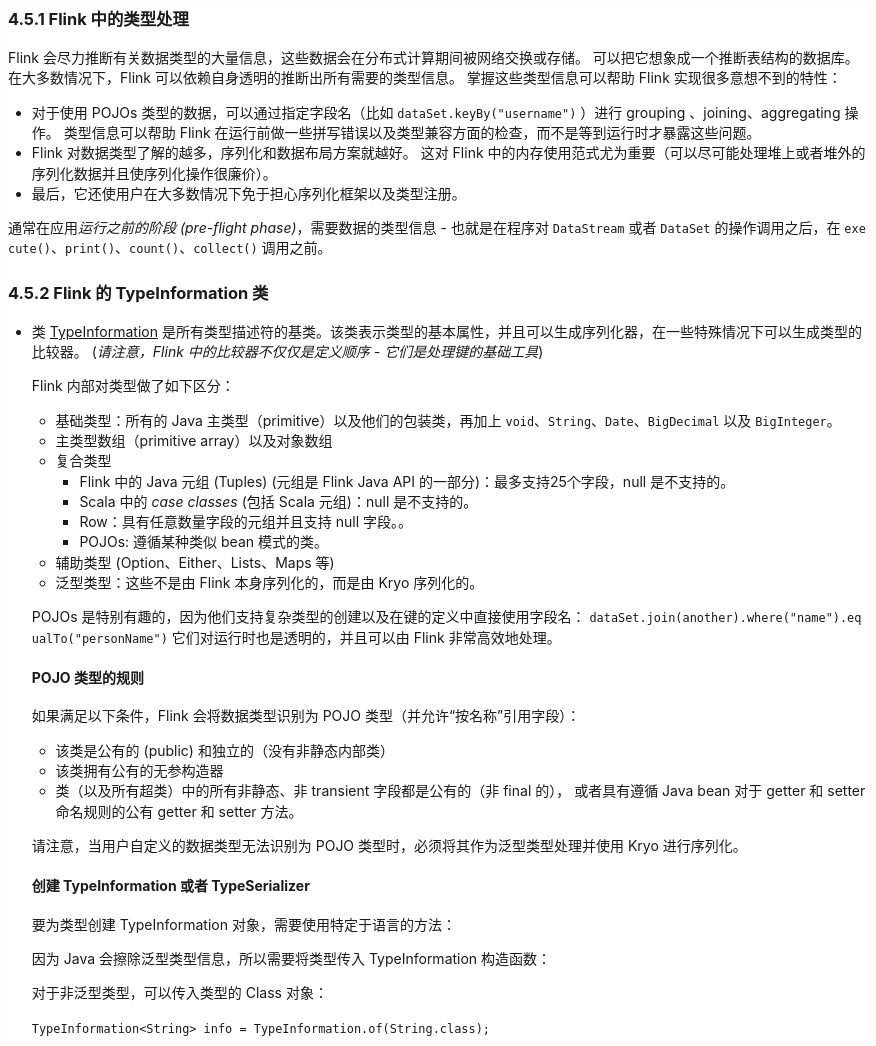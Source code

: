 ### 4.5.1 Flink 中的类型处理

Flink 会尽力推断有关数据类型的大量信息，这些数据会在分布式计算期间被网络交换或存储。 可以把它想象成一个推断表结构的数据库。在大多数情况下，Flink 可以依赖自身透明的推断出所有需要的类型信息。 掌握这些类型信息可以帮助 Flink 实现很多意想不到的特性：

- 对于使用 POJOs 类型的数据，可以通过指定字段名（比如 `dataSet.keyBy("username")` ）进行 grouping 、joining、aggregating 操作。 类型信息可以帮助 Flink 在运行前做一些拼写错误以及类型兼容方面的检查，而不是等到运行时才暴露这些问题。
- Flink 对数据类型了解的越多，序列化和数据布局方案就越好。 这对 Flink 中的内存使用范式尤为重要（可以尽可能处理堆上或者堆外的序列化数据并且使序列化操作很廉价）。
- 最后，它还使用户在大多数情况下免于担心序列化框架以及类型注册。

通常在应用*运行之前的阶段 (pre-flight phase)*，需要数据的类型信息 - 也就是在程序对 `DataStream` 或者 `DataSet` 的操作调用之后，在 `execute()`、`print()`、`count()`、`collect()` 调用之前。

### 4.5.2  Flink 的 TypeInformation 类

  * 类 [TypeInformation](https://github.com/apache/flink/blob/master//flink-core/src/main/java/org/apache/flink/api/common/typeinfo/TypeInformation.java) 是所有类型描述符的基类。该类表示类型的基本属性，并且可以生成序列化器，在一些特殊情况下可以生成类型的比较器。 (*请注意，Flink 中的比较器不仅仅是定义顺序 - 它们是处理键的基础工具*)

    Flink 内部对类型做了如下区分：

    - 基础类型：所有的 Java 主类型（primitive）以及他们的包装类，再加上 `void`、`String`、`Date`、`BigDecimal` 以及 `BigInteger`。
    - 主类型数组（primitive array）以及对象数组
    - 复合类型
      - Flink 中的 Java 元组 (Tuples) (元组是 Flink Java API 的一部分)：最多支持25个字段，null 是不支持的。
      - Scala 中的 *case classes* (包括 Scala 元组)：null 是不支持的。
      - Row：具有任意数量字段的元组并且支持 null 字段。。
      - POJOs: 遵循某种类似 bean 模式的类。
    - 辅助类型 (Option、Either、Lists、Maps 等)
    - 泛型类型：这些不是由 Flink 本身序列化的，而是由 Kryo 序列化的。

    POJOs 是特别有趣的，因为他们支持复杂类型的创建以及在键的定义中直接使用字段名： `dataSet.join(another).where("name").equalTo("personName")` 它们对运行时也是透明的，并且可以由 Flink 非常高效地处理。

    #### POJO 类型的规则

    如果满足以下条件，Flink 会将数据类型识别为 POJO 类型（并允许“按名称”引用字段）：

    - 该类是公有的 (public) 和独立的（没有非静态内部类）
    - 该类拥有公有的无参构造器
    - 类（以及所有超类）中的所有非静态、非 transient 字段都是公有的（非 final 的）， 或者具有遵循 Java bean 对于 getter 和 setter 命名规则的公有 getter 和 setter 方法。

    请注意，当用户自定义的数据类型无法识别为 POJO 类型时，必须将其作为泛型类型处理并使用 Kryo 进行序列化。

    #### 创建 TypeInformation 或者 TypeSerializer

    要为类型创建 TypeInformation 对象，需要使用特定于语言的方法：

    因为 Java 会擦除泛型类型信息，所以需要将类型传入 TypeInformation 构造函数：

    对于非泛型类型，可以传入类型的 Class 对象：

    ```
    TypeInformation<String> info = TypeInformation.of(String.class);
    ```
